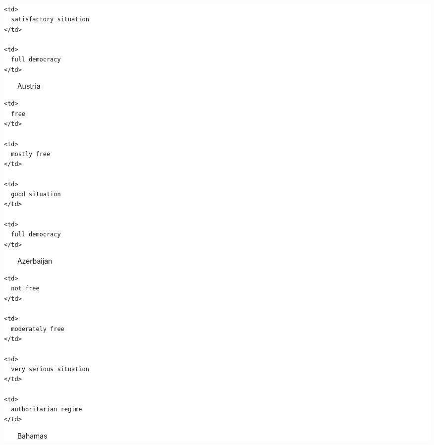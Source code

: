     <td>
      satisfactory situation
    </td>
    
    <td>
      full democracy
    </td>
  </tr>
  
  <tr>
    <td>
      <span class="flagicon"><img loading="lazy" class="thumbborder" src="https://upload.wikimedia.org/wikipedia/commons/thumb/4/41/Flag_of_Austria.svg/23px-Flag_of_Austria.svg.png" srcset="//upload.wikimedia.org/wikipedia/commons/thumb/4/41/Flag_of_Austria.svg/35px-Flag_of_Austria.svg.png 1.5x, //upload.wikimedia.org/wikipedia/commons/thumb/4/41/Flag_of_Austria.svg/45px-Flag_of_Austria.svg.png 2x" alt="" width="23" height="15" data-file-width="900" data-file-height="600" /> </span>Austria
    </td>
    
    <td>
      free
    </td>
    
    <td>
      mostly free
    </td>
    
    <td>
      good situation
    </td>
    
    <td>
      full democracy
    </td>
  </tr>
  
  <tr>
    <td>
      <span class="flagicon"><img loading="lazy" class="thumbborder" src="https://upload.wikimedia.org/wikipedia/commons/thumb/d/dd/Flag_of_Azerbaijan.svg/23px-Flag_of_Azerbaijan.svg.png" srcset="//upload.wikimedia.org/wikipedia/commons/thumb/d/dd/Flag_of_Azerbaijan.svg/35px-Flag_of_Azerbaijan.svg.png 1.5x, //upload.wikimedia.org/wikipedia/commons/thumb/d/dd/Flag_of_Azerbaijan.svg/46px-Flag_of_Azerbaijan.svg.png 2x" alt="" width="23" height="12" data-file-width="1200" data-file-height="600" /> </span>Azerbaijan
    </td>
    
    <td>
      not free
    </td>
    
    <td>
      moderately free
    </td>
    
    <td>
      very serious situation
    </td>
    
    <td>
      authoritarian regime
    </td>
  </tr>
  
  <tr>
    <td>
      <span class="flagicon"><img loading="lazy" class="thumbborder" src="https://upload.wikimedia.org/wikipedia/commons/thumb/9/93/Flag_of_the_Bahamas.svg/23px-Flag_of_the_Bahamas.svg.png" srcset="//upload.wikimedia.org/wikipedia/commons/thumb/9/93/Flag_of_the_Bahamas.svg/35px-Flag_of_the_Bahamas.svg.png 1.5x, //upload.wikimedia.org/wikipedia/commons/thumb/9/93/Flag_of_the_Bahamas.svg/46px-Flag_of_the_Bahamas.svg.png 2x" alt="" width="23" height="12" data-file-width="600" data-file-height="300" /> </span>Bahamas
    </td>
    